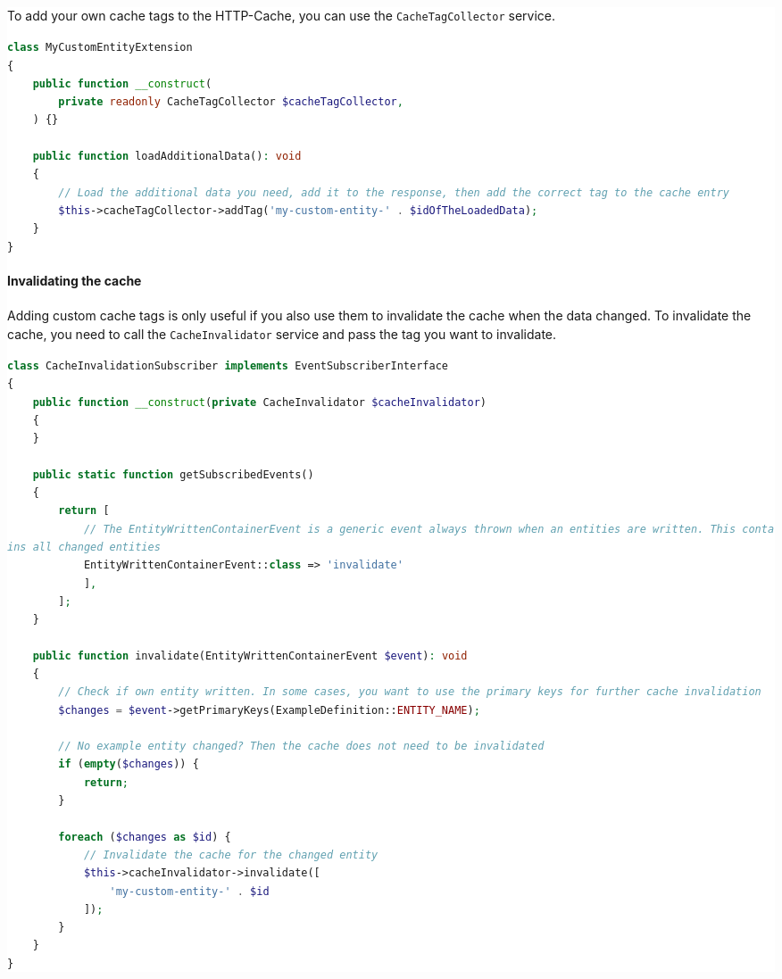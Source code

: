 To add your own cache tags to the HTTP-Cache, you can use the `CacheTagCollector` service.

```php
class MyCustomEntityExtension
{
    public function __construct(
        private readonly CacheTagCollector $cacheTagCollector,
    ) {}
    
    public function loadAdditionalData(): void
    {
        // Load the additional data you need, add it to the response, then add the correct tag to the cache entry
        $this->cacheTagCollector->addTag('my-custom-entity-' . $idOfTheLoadedData);
    }
}
```

#### Invalidating the cache

Adding custom cache tags is only useful if you also use them to invalidate the cache when the data changed.
To invalidate the cache, you need to call the `CacheInvalidator` service and pass the tag you want to invalidate.

```php
class CacheInvalidationSubscriber implements EventSubscriberInterface
{
    public function __construct(private CacheInvalidator $cacheInvalidator) 
    {
    }
    
    public static function getSubscribedEvents()
    {
        return [
            // The EntityWrittenContainerEvent is a generic event always thrown when an entities are written. This contains all changed entities
            EntityWrittenContainerEvent::class => 'invalidate'
            ],
        ];
    }
    
    public function invalidate(EntityWrittenContainerEvent $event): void
    {
        // Check if own entity written. In some cases, you want to use the primary keys for further cache invalidation
        $changes = $event->getPrimaryKeys(ExampleDefinition::ENTITY_NAME);
        
        // No example entity changed? Then the cache does not need to be invalidated
        if (empty($changes)) {
            return;
        }

        foreach ($changes as $id) {
            // Invalidate the cache for the changed entity
            $this->cacheInvalidator->invalidate([
                'my-custom-entity-' . $id
            ]);
        }
    }
}
```
